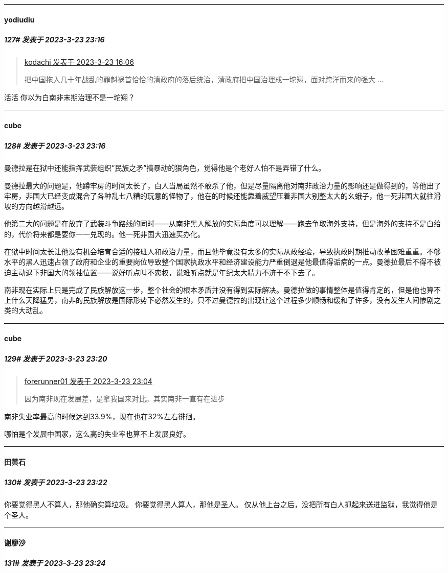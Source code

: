 *****

####  yodiudiu  
##### 127#       发表于 2023-3-23 23:16

<blockquote><a href="httphttps://bbs.saraba1st.com/2b/forum.php?mod=redirect&amp;goto=findpost&amp;pid=60195251&amp;ptid=2125478" target="_blank">kodachi 发表于 2023-3-23 16:06</a>

把中国拖入几十年战乱的罪魁祸首恰恰的清政府的落后统治，清政府把中国治理成一坨翔，面对跨洋而来的强大 ...</blockquote>
活活 你以为白南非末期治理不是一坨翔？

*****

####  cube  
##### 128#       发表于 2023-3-23 23:16

曼德拉是在狱中还能指挥武装组织“民族之矛”搞暴动的狠角色，觉得他是个老好人怕不是弄错了什么。

曼德拉最大的问题是，他蹲牢房的时间太长了，白人当局虽然不敢杀了他，但是尽量隔离他对南非政治力量的影响还是做得到的，等他出了牢房，非国大已经变成混合了各种乱七八糟的玩意的怪物了，他在的时候还能靠着威望压着非国大别整太大的幺蛾子，他一死非国大就往滑坡的方向越滑越远。

他第二大的问题是在放弃了武装斗争路线的同时——从南非黑人解放的实际角度可以理解——跑去争取海外支持，但是海外的支持不是白给的，代价将来都是要你一一兑现的。他一死非国大迅速买办化。

在狱中时间太长让他没有机会培育合适的接班人和政治力量，而且他毕竟没有太多的实际从政经验，导致执政时期推动改革困难重重。不够水平的黑人迅速占领了政府和企业的重要岗位导致整个国家执政水平和经济建设能力严重倒退是他最值得诟病的一点。曼德拉最后不得不被迫主动退下非国大的领袖位置——说好听点叫不恋权，说难听点就是年纪太大精力不济干不下去了。

南非现在实际上只是完成了民族解放这一步，整个社会的根本矛盾并没有得到实际解决。曼德拉做的事情整体是值得肯定的，但是他也算不上什么天降猛男，南非的民族解放是国际形势下必然发生的，只不过曼德拉的出现让这个过程多少顺畅和缓和了许多，没有发生人间惨剧之类的大动乱。

*****

####  cube  
##### 129#       发表于 2023-3-23 23:20

<blockquote><a href="httphttps://bbs.saraba1st.com/2b/forum.php?mod=redirect&amp;goto=findpost&amp;pid=60200283&amp;ptid=2125478" target="_blank">forerunner01 发表于 2023-3-23 23:04</a>

因为南非现在发展差，是拿我国来对比。其实南非一直有在进步</blockquote>
南非失业率最高的时候达到33.9%，现在也在32%左右徘徊。

哪怕是个发展中国家，这么高的失业率也算不上发展良好。


*****

####  田黄石  
##### 130#       发表于 2023-3-23 23:22

你要觉得黑人不算人，那他确实算垃圾。
你要觉得黑人算人，那他是圣人。
仅从他上台之后，没把所有白人抓起来送进监狱，我觉得他是个圣人。

*****

####  谢廖沙  
##### 131#       发表于 2023-3-23 23:24
